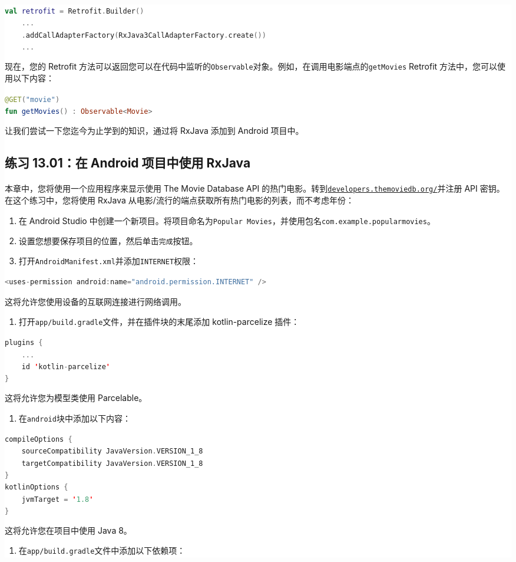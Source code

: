 ```kt
val retrofit = Retrofit.Builder()
    ...
    .addCallAdapterFactory(RxJava3CallAdapterFactory.create())
    ...
```

现在，您的 Retrofit 方法可以返回您可以在代码中监听的`Observable`对象。例如，在调用电影端点的`getMovies` Retrofit 方法中，您可以使用以下内容：

```kt
@GET("movie")
fun getMovies() : Observable<Movie>
```

让我们尝试一下您迄今为止学到的知识，通过将 RxJava 添加到 Android 项目中。

## 练习 13.01：在 Android 项目中使用 RxJava

本章中，您将使用一个应用程序来显示使用 The Movie Database API 的热门电影。转到[`developers.themoviedb.org/`](https://developers.themoviedb.org/)并注册 API 密钥。在这个练习中，您将使用 RxJava 从电影/流行的端点获取所有热门电影的列表，而不考虑年份：

1.  在 Android Studio 中创建一个新项目。将项目命名为`Popular Movies`，并使用包名`com.example.popularmovies`。

1.  设置您想要保存项目的位置，然后单击`完成`按钮。

1.  打开`AndroidManifest.xml`并添加`INTERNET`权限：

```kt
<uses-permission android:name="android.permission.INTERNET" />
```

这将允许您使用设备的互联网连接进行网络调用。

1.  打开`app/build.gradle`文件，并在插件块的末尾添加 kotlin-parcelize 插件：

```kt
plugins {
    ...
    id 'kotlin-parcelize'
}
```

这将允许您为模型类使用 Parcelable。

1.  在`android`块中添加以下内容：

```kt
compileOptions {
    sourceCompatibility JavaVersion.VERSION_1_8
    targetCompatibility JavaVersion.VERSION_1_8
}
kotlinOptions {
    jvmTarget = '1.8'
}
```

这将允许您在项目中使用 Java 8。

1.  在`app/build.gradle`文件中添加以下依赖项：
